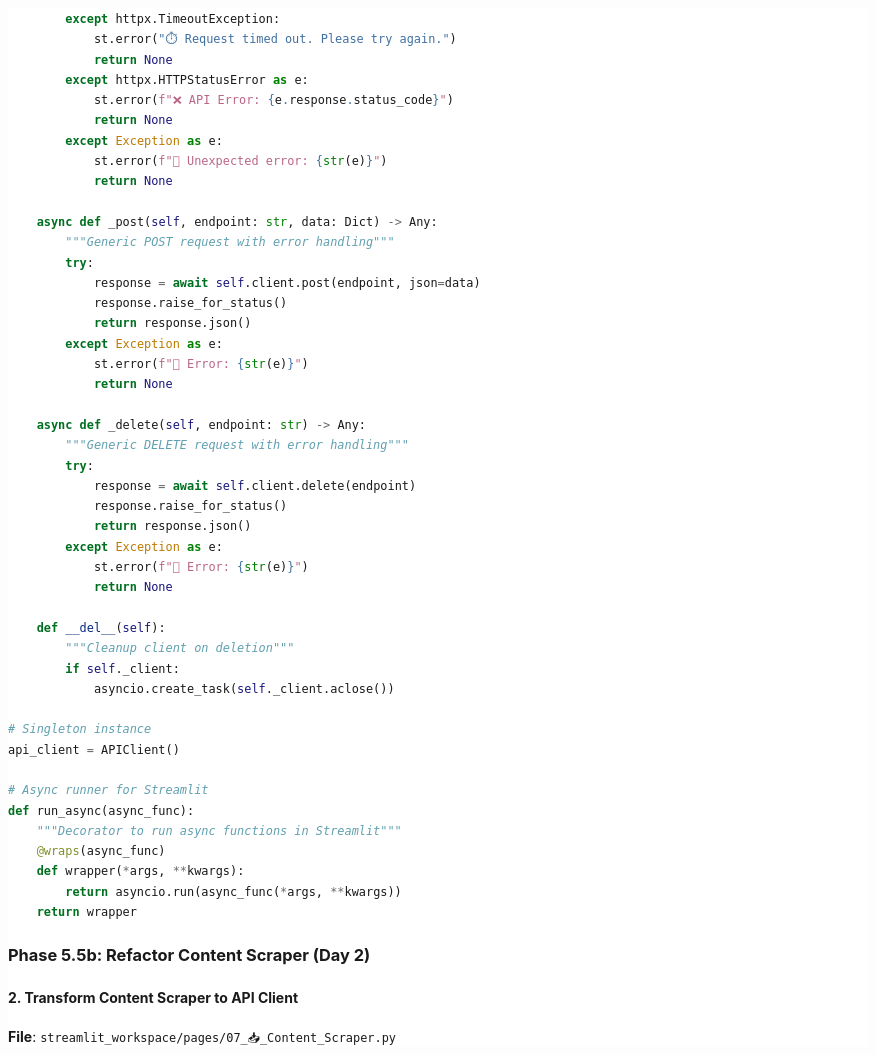 ```python
        except httpx.TimeoutException:
            st.error("⏱️ Request timed out. Please try again.")
            return None
        except httpx.HTTPStatusError as e:
            st.error(f"❌ API Error: {e.response.status_code}")
            return None
        except Exception as e:
            st.error(f"🚨 Unexpected error: {str(e)}")
            return None
    
    async def _post(self, endpoint: str, data: Dict) -> Any:
        """Generic POST request with error handling"""
        try:
            response = await self.client.post(endpoint, json=data)
            response.raise_for_status()
            return response.json()
        except Exception as e:
            st.error(f"🚨 Error: {str(e)}")
            return None
    
    async def _delete(self, endpoint: str) -> Any:
        """Generic DELETE request with error handling"""
        try:
            response = await self.client.delete(endpoint)
            response.raise_for_status()
            return response.json()
        except Exception as e:
            st.error(f"🚨 Error: {str(e)}")
            return None
    
    def __del__(self):
        """Cleanup client on deletion"""
        if self._client:
            asyncio.create_task(self._client.aclose())

# Singleton instance
api_client = APIClient()

# Async runner for Streamlit
def run_async(async_func):
    """Decorator to run async functions in Streamlit"""
    @wraps(async_func)
    def wrapper(*args, **kwargs):
        return asyncio.run(async_func(*args, **kwargs))
    return wrapper
```

### Phase 5.5b: Refactor Content Scraper (Day 2)

#### 2. Transform Content Scraper to API Client
**File**: `streamlit_workspace/pages/07_📥_Content_Scraper.py`
